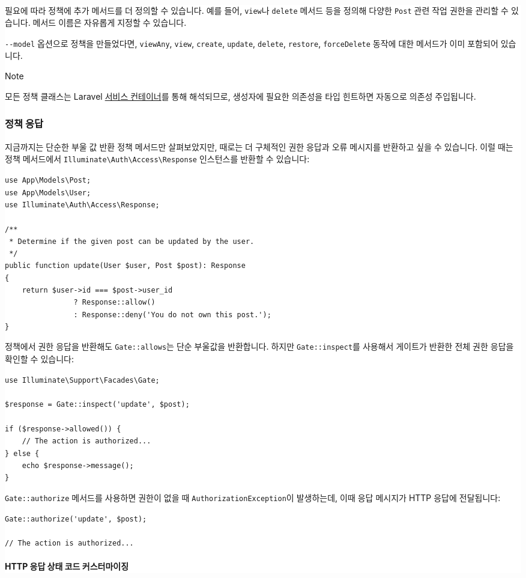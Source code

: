 필요에 따라 정책에 추가 메서드를 더 정의할 수 있습니다. 예를 들어, `view`나 `delete` 메서드 등을 정의해 다양한 `Post` 관련 작업 권한을 관리할 수 있습니다. 메서드 이름은 자유롭게 지정할 수 있습니다.

`--model` 옵션으로 정책을 만들었다면, `viewAny`, `view`, `create`, `update`, `delete`, `restore`, `forceDelete` 동작에 대한 메서드가 이미 포함되어 있습니다.

> [!NOTE]  
> 모든 정책 클래스는 Laravel [서비스 컨테이너](/docs/10.x/container)를 통해 해석되므로, 생성자에 필요한 의존성을 타입 힌트하면 자동으로 의존성 주입됩니다.

<a name="policy-responses"></a>
### 정책 응답

지금까지는 단순한 부울 값 반환 정책 메서드만 살펴보았지만, 때로는 더 구체적인 권한 응답과 오류 메시지를 반환하고 싶을 수 있습니다. 이럴 때는 정책 메서드에서 `Illuminate\Auth\Access\Response` 인스턴스를 반환할 수 있습니다:

```
use App\Models\Post;
use App\Models\User;
use Illuminate\Auth\Access\Response;

/**
 * Determine if the given post can be updated by the user.
 */
public function update(User $user, Post $post): Response
{
    return $user->id === $post->user_id
                ? Response::allow()
                : Response::deny('You do not own this post.');
}
```

정책에서 권한 응답을 반환해도 `Gate::allows`는 단순 부울값을 반환합니다. 하지만 `Gate::inspect`를 사용해서 게이트가 반환한 전체 권한 응답을 확인할 수 있습니다:

```
use Illuminate\Support\Facades\Gate;

$response = Gate::inspect('update', $post);

if ($response->allowed()) {
    // The action is authorized...
} else {
    echo $response->message();
}
```

`Gate::authorize` 메서드를 사용하면 권한이 없을 때 `AuthorizationException`이 발생하는데, 이때 응답 메시지가 HTTP 응답에 전달됩니다:

```
Gate::authorize('update', $post);

// The action is authorized...
```

<a name="customising-policy-response-status"></a>
#### HTTP 응답 상태 코드 커스터마이징
